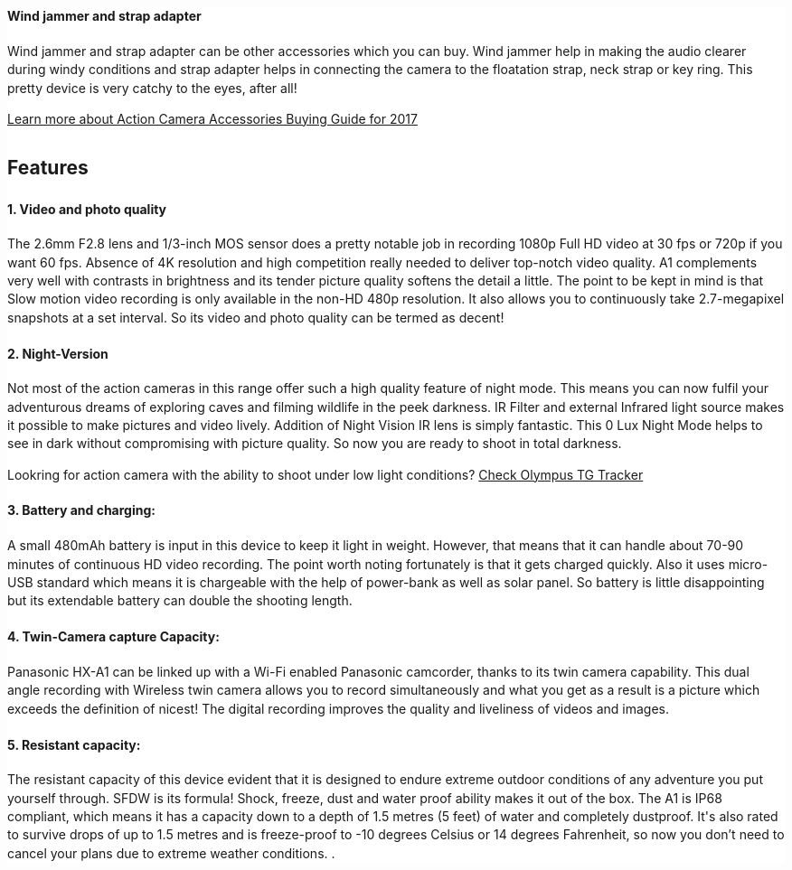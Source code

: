 #### Wind jammer and strap adapter

 Wind jammer and strap adapter can be other accessories which you can buy. Wind jammer help in making the audio clearer during windy conditions and strap adapter helps in connecting the camera to the floatation strap, neck strap or key ring. This pretty device is very catchy to the eyes, after all!

[Learn more about Action Camera Accessories Buying Guide for 2017](https://tools.techidaily.com/wondershare/filmora/download/)

## Features

#### **1. Video and photo quality**

 The 2.6mm F2.8 lens and 1/3-inch MOS sensor does a pretty notable job in recording 1080p Full HD video at 30 fps or 720p if you want 60 fps. Absence of 4K resolution and high competition really needed to deliver top-notch video quality. A1 complements very well with contrasts in brightness and its tender picture quality softens the detail a little. The point to be kept in mind is that Slow motion video recording is only available in the non-HD 480p resolution. It also allows you to continuously take 2.7-megapixel snapshots at a set interval. So its video and photo quality can be termed as decent!

#### **2. Night-Version**

 Not most of the action cameras in this range offer such a high quality feature of night mode. This means you can now fulfil your adventurous dreams of exploring caves and filming wildlife in the peek darkness. IR Filter and external Infrared light source makes it possible to make pictures and video lively. Addition of Night Vision IR lens is simply fantastic. This 0 Lux Night Mode helps to see in dark without compromising with picture quality. So now you are ready to shoot in total darkness.

 Lookring for action camera with the ability to shoot under low light conditions? [Check Olympus TG Tracker](https://tools.techidaily.com/wondershare/filmora/download/)

#### **3. Battery and charging:**

 A small 480mAh battery is input in this device to keep it light in weight. However, that means that it can handle about 70-90 minutes of continuous HD video recording. The point worth noting fortunately is that it gets charged quickly. Also it uses micro-USB standard which means it is chargeable with the help of power-bank as well as solar panel. So battery is little disappointing but its extendable battery can double the shooting length.

#### **4. Twin-Camera capture Capacity:**

 Panasonic HX-A1 can be linked up with a Wi-Fi enabled Panasonic camcorder, thanks to its twin camera capability. This dual angle recording with Wireless twin camera allows you to record simultaneously and what you get as a result is a picture which exceeds the definition of nicest! The digital recording improves the quality and liveliness of videos and images.

#### **5. Resistant capacity:**

 The resistant capacity of this device evident that it is designed to endure extreme outdoor conditions of any adventure you put yourself through. SFDW is its formula! Shock, freeze, dust and water proof ability makes it out of the box. The A1 is IP68 compliant, which means it has a capacity down to a depth of 1.5 metres (5 feet) of water and completely dustproof. It's also rated to survive drops of up to 1.5 metres and is freeze-proof to -10 degrees Celsius or 14 degrees Fahrenheit, so now you don’t need to cancel your plans due to extreme weather conditions. .
